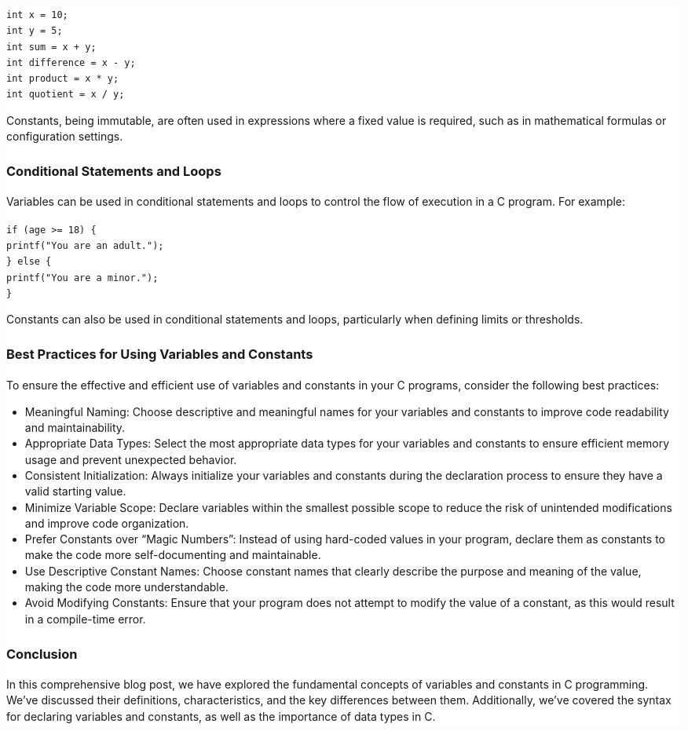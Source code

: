 ```
int x = 10;  
int y = 5;  
int sum = x + y;  
int difference = x - y;  
int product = x * y;  
int quotient = x / y;
```

Constants, being immutable, are often used in expressions where a fixed value is required, such as in mathematical formulas or configuration settings.

### Conditional Statements and Loops

Variables can be used in conditional statements and loops to control the flow of execution in a C program. For example:

```
if (age >= 18) {  
printf("You are an adult.");  
} else {  
printf("You are a minor.");  
}
```

Constants can also be used in conditional statements and loops, particularly when defining limits or thresholds.

### Best Practices for Using Variables and Constants

To ensure the effective and efficient use of variables and constants in your C programs, consider the following best practices:

* Meaningful Naming: Choose descriptive and meaningful names for your variables and constants to improve code readability and maintainability.
* Appropriate Data Types: Select the most appropriate data types for your variables and constants to ensure efficient memory usage and prevent unexpected behavior.
* Consistent Initialization: Always initialize your variables and constants during the declaration process to ensure they have a valid starting value.
* Minimize Variable Scope: Declare variables within the smallest possible scope to reduce the risk of unintended modifications and improve code organization.
* Prefer Constants over “Magic Numbers”: Instead of using hard-coded values in your program, declare them as constants to make the code more self-documenting and maintainable.
* Use Descriptive Constant Names: Choose constant names that clearly describe the purpose and meaning of the value, making the code more understandable.
* Avoid Modifying Constants: Ensure that your program does not attempt to modify the value of a constant, as this would result in a compile-time error.

### Conclusion

In this comprehensive blog post, we have explored the fundamental concepts of variables and constants in C programming. We’ve discussed their definitions, characteristics, and the key differences between them. Additionally, we’ve covered the syntax for declaring variables and constants, as well as the importance of data types in C.
